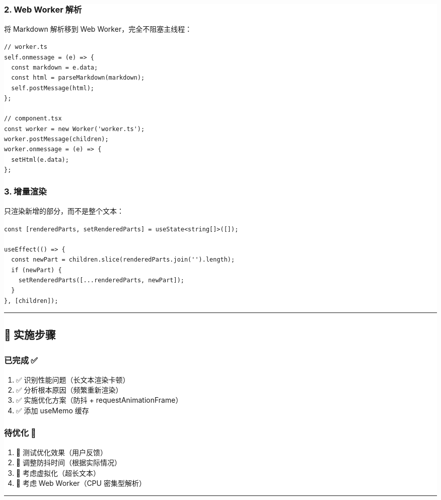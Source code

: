 ### 2. Web Worker 解析

将 Markdown 解析移到 Web Worker，完全不阻塞主线程：

```tsx
// worker.ts
self.onmessage = (e) => {
  const markdown = e.data;
  const html = parseMarkdown(markdown);
  self.postMessage(html);
};

// component.tsx
const worker = new Worker('worker.ts');
worker.postMessage(children);
worker.onmessage = (e) => {
  setHtml(e.data);
};
```

### 3. 增量渲染

只渲染新增的部分，而不是整个文本：

```tsx
const [renderedParts, setRenderedParts] = useState<string[]>([]);

useEffect(() => {
  const newPart = children.slice(renderedParts.join('').length);
  if (newPart) {
    setRenderedParts([...renderedParts, newPart]);
  }
}, [children]);
```

---

## 📝 实施步骤

### 已完成 ✅

1. ✅ 识别性能问题（长文本渲染卡顿）
2. ✅ 分析根本原因（频繁重新渲染）
3. ✅ 实施优化方案（防抖 + requestAnimationFrame）
4. ✅ 添加 useMemo 缓存

### 待优化 🔄

1. 🔄 测试优化效果（用户反馈）
2. 🔄 调整防抖时间（根据实际情况）
3. 🔄 考虑虚拟化（超长文本）
4. 🔄 考虑 Web Worker（CPU 密集型解析）

---